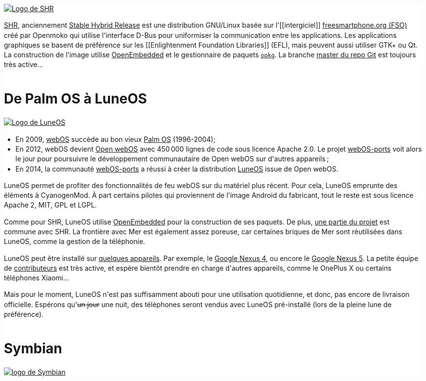 
[![Logo de SHR](http://blog.slyon.de/wp-content/uploads/2013/01/shr.png "Concours du logo pour le projet SHR")](http://www.shr-project.org/trac/wiki/LogoContest)
    
[SHR](http://shr-project.org/), anciennement [Stable Hybrid Release](https://en.wikipedia.org/wiki/SHR_%28operating_system%29) est une distribution GNU/Linux basée sur l'[[intergiciel]] [freesmartphone.org (FSO)](https://freesmartphone.org) créé par Openmoko qui utilise l'interface D-Bus pour uniformiser la communication entre les applications. Les applications graphiques se basent de préférence sur les [[Enlightenment Foundation Libraries]]&nbsp;(EFL), mais peuvent aussi utiliser GTK+ ou Qt. La construction de l'image utilise [OpenEmbedded](https://en.wikipedia.org/wiki/OpenEmbedded) et le gestionnaire de paquets [`opkg`](https://en.wikipedia.org/wiki/Opkg). La branche [master du repo Git](https://github.com/shr-distribution/meta-smartphone/tree/master) est toujours très active...
    



De Palm OS à LuneOS
===================


[![Logo de LuneOS](https://upload.wikimedia.org/wikipedia/en/thumb/3/3d/Luneos-logo-1024.png/240px-Luneos-logo-1024.png)](https://en.wikipedia.org/wiki/LuneOS)
    
* En 2009, [webOS](https://fr.wikipedia.org/wiki/HP_webOS) succède au bon vieux [Palm OS](https://fr.wikipedia.org/wiki/Palm_OS) (1996-2004);
* En 2012, webOS devient [Open webOS](http://www.openwebosproject.org/) avec 450 000 lignes de code sous licence Apache 2.0. Le projet [webOS-ports](http://www.webos-ports.org/) voit alors le jour pour poursuivre le développement communautaire de Open webOS sur d'autres appareils ;
* En 2014, la communauté [webOS-ports](http://www.webos-ports.org/) a réussi à créer la distribution [LuneOS](https://en.wikipedia.org/wiki/LuneOS) issue de Open webOS.
    
LuneOS permet de profiter des fonctionnalités de feu webOS sur du matériel plus récent. Pour cela, LuneOS emprunte des éléments à CyanogenMod. À part certains pilotes qui proviennent de l'image Android du fabricant, tout le reste est sous licence Apache 2, MIT, GPL et LGPL.
    
Comme pour SHR, LuneOS utilise [OpenEmbedded](https://en.wikipedia.org/wiki/OpenEmbedded) pour la construction de ses paquets. De plus, [une partie du projet](https://github.com/shr-distribution/meta-smartphone/tree/master) est commune avec SHR. La frontière avec Mer est également assez poreuse, car certaines briques de Mer sont réutilisées dans LuneOS, comme la gestion de la téléphonie.
    
LuneOS peut être installé sur [quelques appareils](http://www.webos-ports.org/wiki/Devices). Par exemple, le [Google Nexus 4](http://webos-ports.org/wiki/Mako_Info), ou encore le [Google Nexus 5](http://webos-ports.org/wiki/Hammerhead_Info). La petite équipe de [contributeurs](http://www.webos-ports.org/wiki/Contributors) est très active, et espère bientôt prendre en charge d'autres appareils, comme le OnePlus X ou certains téléphones Xiaomi…
    
Mais pour le moment, LuneOS n'est pas suffisamment abouti pour une utilisation quotidienne, et donc, pas encore de livraison officielle. Espérons qu'~~un jour~~ une nuit, des téléphones seront vendus avec LuneOS pré-installé (lors de la pleine lune de préférence).
    



Symbian
=======


[![logo de Symbian](https://upload.wikimedia.org/wikipedia/commons/a/a4/Symbian_logo.svg)](https://commons.wikimedia.org/wiki/File:Symbian_logo.svg)
    